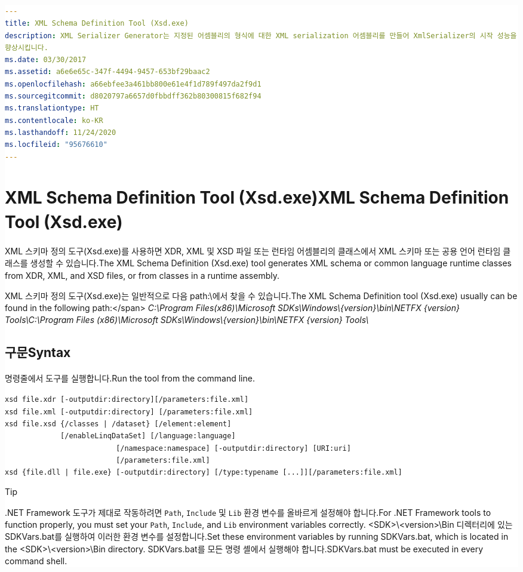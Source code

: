 ```yaml
---
title: XML Schema Definition Tool (Xsd.exe)
description: XML Serializer Generator는 지정된 어셈블리의 형식에 대한 XML serialization 어셈블리를 만들어 XmlSerializer의 시작 성능을 향상시킵니다.
ms.date: 03/30/2017
ms.assetid: a6e6e65c-347f-4494-9457-653bf29baac2
ms.openlocfilehash: a66ebfee3a461bb800e61e4f1d789f497da2f9d1
ms.sourcegitcommit: d8020797a6657d0fbbdff362b80300815f682f94
ms.translationtype: HT
ms.contentlocale: ko-KR
ms.lasthandoff: 11/24/2020
ms.locfileid: "95676610"
---
```

# <a name="xml-schema-definition-tool-xsdexe"></a><span data-ttu-id="decea-103">XML Schema Definition Tool (Xsd.exe)</span><span class="sxs-lookup"><span data-stu-id="decea-103">XML Schema Definition Tool (Xsd.exe)</span></span>

<span data-ttu-id="decea-104">XML 스키마 정의 도구(Xsd.exe)를 사용하면 XDR, XML 및 XSD 파일 또는 런타임 어셈블리의 클래스에서 XML 스키마 또는 공용 언어 런타임 클래스를 생성할 수 있습니다.</span><span class="sxs-lookup"><span data-stu-id="decea-104">The XML Schema Definition (Xsd.exe) tool generates XML schema or common language runtime classes from XDR, XML, and XSD files, or from classes in a runtime assembly.</span></span>

<span data-ttu-id="decea-105">XML 스키마 정의 도구(Xsd.exe)는 일반적으로 다음 path:\에서 찾을 수 있습니다.</span><span class="sxs-lookup"><span data-stu-id="decea-105">The XML Schema Definition tool (Xsd.exe) usually can be found in the following path:\</span></span>
<span data-ttu-id="decea-106">_C:\\Program Files(x86)\\Microsoft SDKs\\Windows\\{version}\\bin\\NETFX {version} Tools\\_</span><span class="sxs-lookup"><span data-stu-id="decea-106">_C:\\Program Files (x86)\\Microsoft SDKs\\Windows\\{version}\\bin\\NETFX {version} Tools\\_</span></span>

## <a name="syntax"></a><span data-ttu-id="decea-107">구문</span><span class="sxs-lookup"><span data-stu-id="decea-107">Syntax</span></span>

<span data-ttu-id="decea-108">명령줄에서 도구를 실행합니다.</span><span class="sxs-lookup"><span data-stu-id="decea-108">Run the tool from the command line.</span></span>

```console
xsd file.xdr [-outputdir:directory][/parameters:file.xml]
xsd file.xml [-outputdir:directory] [/parameters:file.xml]
xsd file.xsd {/classes | /dataset} [/element:element]
             [/enableLinqDataSet] [/language:language]
                          [/namespace:namespace] [-outputdir:directory] [URI:uri]
                          [/parameters:file.xml]
xsd {file.dll | file.exe} [-outputdir:directory] [/type:typename [...]][/parameters:file.xml]
```
  
> [!TIP]
> <span data-ttu-id="decea-109">.NET Framework 도구가 제대로 작동하려면 `Path`, `Include` 및 `Lib` 환경 변수를 올바르게 설정해야 합니다.</span><span class="sxs-lookup"><span data-stu-id="decea-109">For .NET Framework tools to function properly, you must set your `Path`, `Include`, and `Lib` environment variables correctly.</span></span> <span data-ttu-id="decea-110">\<SDK>\\\<version>\Bin 디렉터리에 있는 SDKVars.bat를 실행하여 이러한 환경 변수를 설정합니다.</span><span class="sxs-lookup"><span data-stu-id="decea-110">Set these environment variables by running SDKVars.bat, which is located in the \<SDK>\\\<version>\Bin directory.</span></span> <span data-ttu-id="decea-111">SDKVars.bat를 모든 명령 셸에서 실행해야 합니다.</span><span class="sxs-lookup"><span data-stu-id="decea-111">SDKVars.bat must be executed in every command shell.</span></span>

